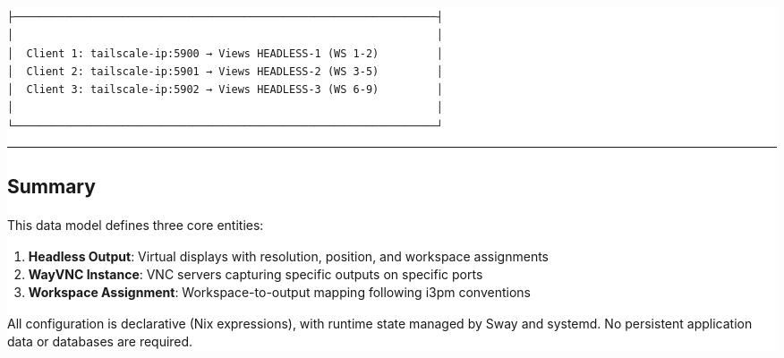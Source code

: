 ```
├──────────────────────────────────────────────────────────────────┤
│                                                                  │
│  Client 1: tailscale-ip:5900 → Views HEADLESS-1 (WS 1-2)         │
│  Client 2: tailscale-ip:5901 → Views HEADLESS-2 (WS 3-5)         │
│  Client 3: tailscale-ip:5902 → Views HEADLESS-3 (WS 6-9)         │
│                                                                  │
└──────────────────────────────────────────────────────────────────┘
```

---

## Summary

This data model defines three core entities:
1. **Headless Output**: Virtual displays with resolution, position, and workspace assignments
2. **WayVNC Instance**: VNC servers capturing specific outputs on specific ports
3. **Workspace Assignment**: Workspace-to-output mapping following i3pm conventions

All configuration is declarative (Nix expressions), with runtime state managed by Sway and systemd. No persistent application data or databases are required.
